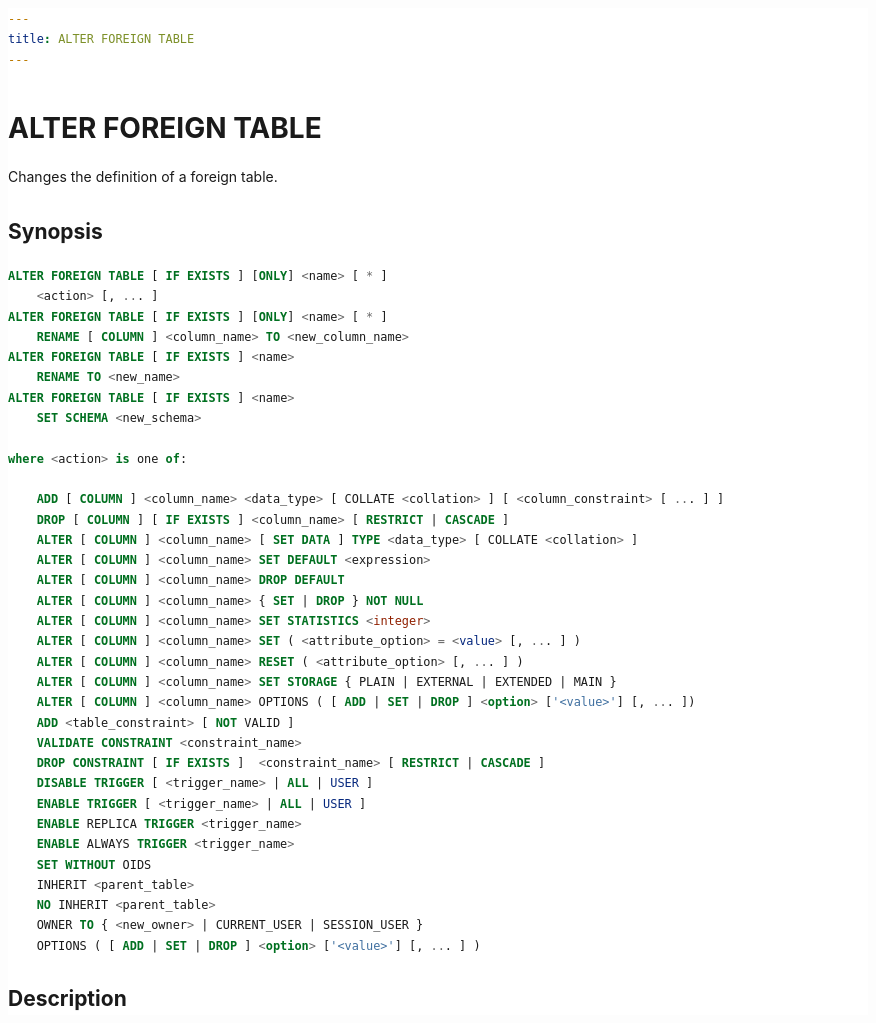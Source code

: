 ```yaml
---
title: ALTER FOREIGN TABLE
---
```


# ALTER FOREIGN TABLE

Changes the definition of a foreign table.

## Synopsis

```sql
ALTER FOREIGN TABLE [ IF EXISTS ] [ONLY] <name> [ * ]
    <action> [, ... ]
ALTER FOREIGN TABLE [ IF EXISTS ] [ONLY] <name> [ * ]
    RENAME [ COLUMN ] <column_name> TO <new_column_name>
ALTER FOREIGN TABLE [ IF EXISTS ] <name>
    RENAME TO <new_name>
ALTER FOREIGN TABLE [ IF EXISTS ] <name>
    SET SCHEMA <new_schema>

where <action> is one of:

    ADD [ COLUMN ] <column_name> <data_type> [ COLLATE <collation> ] [ <column_constraint> [ ... ] ]
    DROP [ COLUMN ] [ IF EXISTS ] <column_name> [ RESTRICT | CASCADE ]
    ALTER [ COLUMN ] <column_name> [ SET DATA ] TYPE <data_type> [ COLLATE <collation> ]
    ALTER [ COLUMN ] <column_name> SET DEFAULT <expression>
    ALTER [ COLUMN ] <column_name> DROP DEFAULT
    ALTER [ COLUMN ] <column_name> { SET | DROP } NOT NULL
    ALTER [ COLUMN ] <column_name> SET STATISTICS <integer>
    ALTER [ COLUMN ] <column_name> SET ( <attribute_option> = <value> [, ... ] )
    ALTER [ COLUMN ] <column_name> RESET ( <attribute_option> [, ... ] )
    ALTER [ COLUMN ] <column_name> SET STORAGE { PLAIN | EXTERNAL | EXTENDED | MAIN }
    ALTER [ COLUMN ] <column_name> OPTIONS ( [ ADD | SET | DROP ] <option> ['<value>'] [, ... ])
    ADD <table_constraint> [ NOT VALID ]
    VALIDATE CONSTRAINT <constraint_name>
    DROP CONSTRAINT [ IF EXISTS ]  <constraint_name> [ RESTRICT | CASCADE ]
    DISABLE TRIGGER [ <trigger_name> | ALL | USER ]
    ENABLE TRIGGER [ <trigger_name> | ALL | USER ]
    ENABLE REPLICA TRIGGER <trigger_name>
    ENABLE ALWAYS TRIGGER <trigger_name>
    SET WITHOUT OIDS
    INHERIT <parent_table>
    NO INHERIT <parent_table>
    OWNER TO { <new_owner> | CURRENT_USER | SESSION_USER }
    OPTIONS ( [ ADD | SET | DROP ] <option> ['<value>'] [, ... ] )
```

## Description
